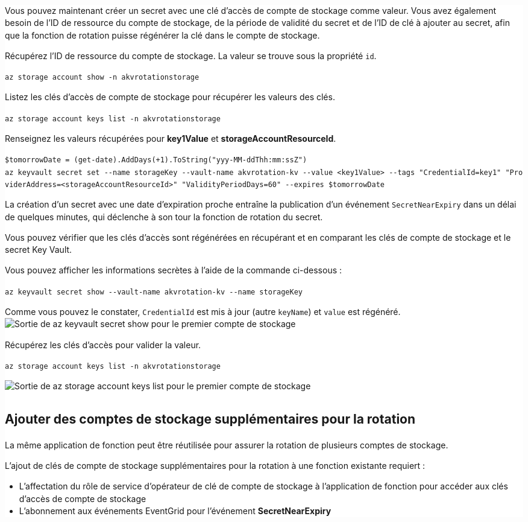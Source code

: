 Vous pouvez maintenant créer un secret avec une clé d’accès de compte de stockage comme valeur. Vous avez également besoin de l’ID de ressource du compte de stockage, de la période de validité du secret et de l’ID de clé à ajouter au secret, afin que la fonction de rotation puisse régénérer la clé dans le compte de stockage.

Récupérez l’ID de ressource du compte de stockage. La valeur se trouve sous la propriété `id`.
```azurecli
az storage account show -n akvrotationstorage
```

Listez les clés d’accès de compte de stockage pour récupérer les valeurs des clés.

```azurecli
az storage account keys list -n akvrotationstorage 
```

Renseignez les valeurs récupérées pour **key1Value** et **storageAccountResourceId**.

```azurecli
$tomorrowDate = (get-date).AddDays(+1).ToString("yyy-MM-ddThh:mm:ssZ")
az keyvault secret set --name storageKey --vault-name akvrotation-kv --value <key1Value> --tags "CredentialId=key1" "ProviderAddress=<storageAccountResourceId>" "ValidityPeriodDays=60" --expires $tomorrowDate
```

La création d’un secret avec une date d’expiration proche entraîne la publication d’un événement `SecretNearExpiry` dans un délai de quelques minutes, qui déclenche à son tour la fonction de rotation du secret.

Vous pouvez vérifier que les clés d’accès sont régénérées en récupérant et en comparant les clés de compte de stockage et le secret Key Vault.

Vous pouvez afficher les informations secrètes à l’aide de la commande ci-dessous :
```azurecli
az keyvault secret show --vault-name akvrotation-kv --name storageKey
```
Comme vous pouvez le constater, `CredentialId` est mis à jour (autre `keyName`) et `value` est régénéré. ![Sortie de az keyvault secret show pour le premier compte de stockage](../media/secrets/rotation-dual/dual-rotation-4.png)

Récupérez les clés d’accès pour valider la valeur.
```azurecli
az storage account keys list -n akvrotationstorage 
```
![Sortie de az storage account keys list pour le premier compte de stockage](../media/secrets/rotation-dual/dual-rotation-5.png)

## <a name="add-additional-storage-accounts-for-rotation"></a>Ajouter des comptes de stockage supplémentaires pour la rotation

La même application de fonction peut être réutilisée pour assurer la rotation de plusieurs comptes de stockage. 

L’ajout de clés de compte de stockage supplémentaires pour la rotation à une fonction existante requiert :
- L’affectation du rôle de service d’opérateur de clé de compte de stockage à l’application de fonction pour accéder aux clés d’accès de compte de stockage
- L’abonnement aux événements EventGrid pour l’événement **SecretNearExpiry**
